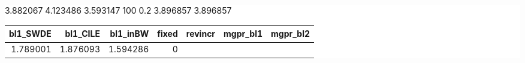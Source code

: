 <tr>
<td style="text-align:right;">
3.882067
</td>
<td style="text-align:right;">
4.123486
</td>
<td style="text-align:right;">
3.593147
</td>
<td style="text-align:right;">
100
</td>
<td style="text-align:right;">
0.2
</td>
<td style="text-align:right;">
3.896857
</td>
<td style="text-align:right;">
3.896857
</td>
</tr>
</tbody>
</table>
<table>
<thead>
<tr>
<th style="text-align:right;">
bl1_SWDE
</th>
<th style="text-align:right;">
bl1_CILE
</th>
<th style="text-align:right;">
bl1_inBW
</th>
<th style="text-align:right;">
fixed
</th>
<th style="text-align:right;">
revincr
</th>
<th style="text-align:right;">
mgpr_bl1
</th>
<th style="text-align:right;">
mgpr_bl2
</th>
</tr>
</thead>
<tbody>
<tr>
<td style="text-align:right;">
1.789001
</td>
<td style="text-align:right;">
1.876093
</td>
<td style="text-align:right;">
1.594286
</td>
<td style="text-align:right;">
0